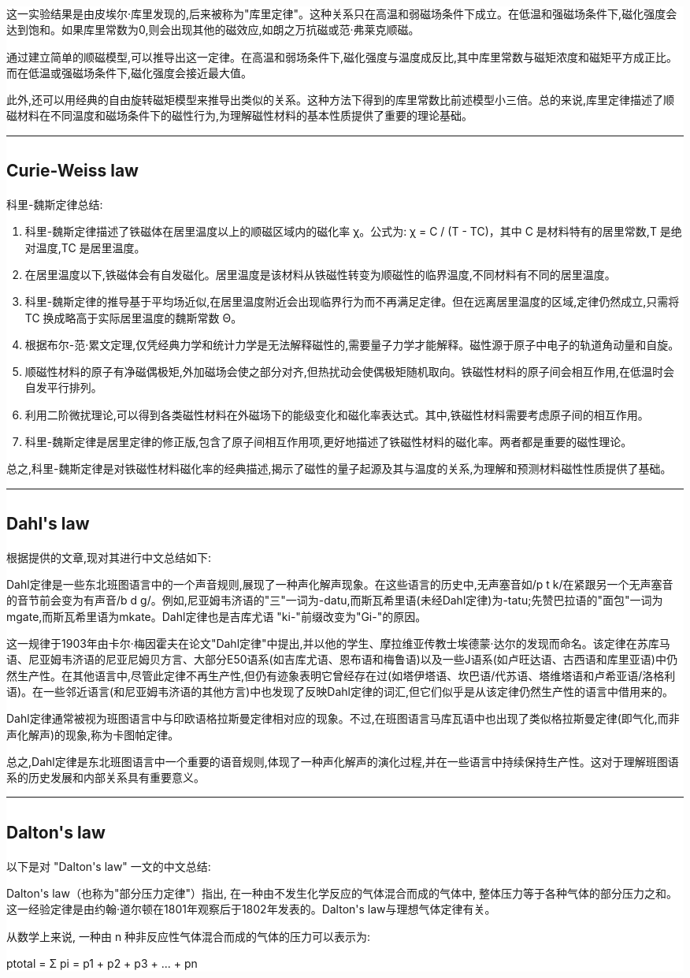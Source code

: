 这一实验结果是由皮埃尔·库里发现的,后来被称为"库里定律"。这种关系只在高温和弱磁场条件下成立。在低温和强磁场条件下,磁化强度会达到饱和。如果库里常数为0,则会出现其他的磁效应,如朗之万抗磁或范·弗莱克顺磁。

通过建立简单的顺磁模型,可以推导出这一定律。在高温和弱场条件下,磁化强度与温度成反比,其中库里常数与磁矩浓度和磁矩平方成正比。而在低温或强磁场条件下,磁化强度会接近最大值。

此外,还可以用经典的自由旋转磁矩模型来推导出类似的关系。这种方法下得到的库里常数比前述模型小三倍。总的来说,库里定律描述了顺磁材料在不同温度和磁场条件下的磁性行为,为理解磁性材料的基本性质提供了重要的理论基础。

---

## Curie-Weiss law

科里-魏斯定律总结:

1. 科里-魏斯定律描述了铁磁体在居里温度以上的顺磁区域内的磁化率 χ。公式为: χ = C / (T - TC)，其中 C 是材料特有的居里常数,T 是绝对温度,TC 是居里温度。

2. 在居里温度以下,铁磁体会有自发磁化。居里温度是该材料从铁磁性转变为顺磁性的临界温度,不同材料有不同的居里温度。

3. 科里-魏斯定律的推导基于平均场近似,在居里温度附近会出现临界行为而不再满足定律。但在远离居里温度的区域,定律仍然成立,只需将 TC 换成略高于实际居里温度的魏斯常数 Θ。

4. 根据布尔-范·累文定理,仅凭经典力学和统计力学是无法解释磁性的,需要量子力学才能解释。磁性源于原子中电子的轨道角动量和自旋。

5. 顺磁性材料的原子有净磁偶极矩,外加磁场会使之部分对齐,但热扰动会使偶极矩随机取向。铁磁性材料的原子间会相互作用,在低温时会自发平行排列。

6. 利用二阶微扰理论,可以得到各类磁性材料在外磁场下的能级变化和磁化率表达式。其中,铁磁性材料需要考虑原子间的相互作用。

7. 科里-魏斯定律是居里定律的修正版,包含了原子间相互作用项,更好地描述了铁磁性材料的磁化率。两者都是重要的磁性理论。

总之,科里-魏斯定律是对铁磁性材料磁化率的经典描述,揭示了磁性的量子起源及其与温度的关系,为理解和预测材料磁性性质提供了基础。

---

## Dahl's law

根据提供的文章,现对其进行中文总结如下:

Dahl定律是一些东北班图语言中的一个声音规则,展现了一种声化解声现象。在这些语言的历史中,无声塞音如/p t k/在紧跟另一个无声塞音的音节前会变为有声音/b d g/。例如,尼亚姆韦济语的"三"一词为-datu,而斯瓦希里语(未经Dahl定律)为-tatu;先赞巴拉语的"面包"一词为mgate,而斯瓦希里语为mkate。Dahl定律也是吉库尤语 "ki-"前缀改变为"Gi-"的原因。

这一规律于1903年由卡尔·梅因霍夫在论文"Dahl定律"中提出,并以他的学生、摩拉维亚传教士埃德蒙·达尔的发现而命名。该定律在苏库马语、尼亚姆韦济语的尼亚尼姆贝方言、大部分E50语系(如吉库尤语、恩布语和梅鲁语)以及一些J语系(如卢旺达语、古西语和库里亚语)中仍然生产性。在其他语言中,尽管此定律不再生产性,但仍有迹象表明它曾经存在过(如塔伊塔语、坎巴语/代苏语、塔维塔语和卢希亚语/洛格利语)。在一些邻近语言(和尼亚姆韦济语的其他方言)中也发现了反映Dahl定律的词汇,但它们似乎是从该定律仍然生产性的语言中借用来的。

Dahl定律通常被视为班图语言中与印欧语格拉斯曼定律相对应的现象。不过,在班图语言马库瓦语中也出现了类似格拉斯曼定律(即气化,而非声化解声)的现象,称为卡图帕定律。

总之,Dahl定律是东北班图语言中一个重要的语音规则,体现了一种声化解声的演化过程,并在一些语言中持续保持生产性。这对于理解班图语系的历史发展和内部关系具有重要意义。

---

## Dalton's law

以下是对 "Dalton's law" 一文的中文总结:

Dalton's law（也称为"部分压力定律"）指出, 在一种由不发生化学反应的气体混合而成的气体中, 整体压力等于各种气体的部分压力之和。这一经验定律是由约翰·道尔顿在1801年观察后于1802年发表的。Dalton's law与理想气体定律有关。

从数学上来说, 一种由 n 种非反应性气体混合而成的气体的压力可以表示为:

ptotal = Σ pi = p1 + p2 + p3 + ... + pn
